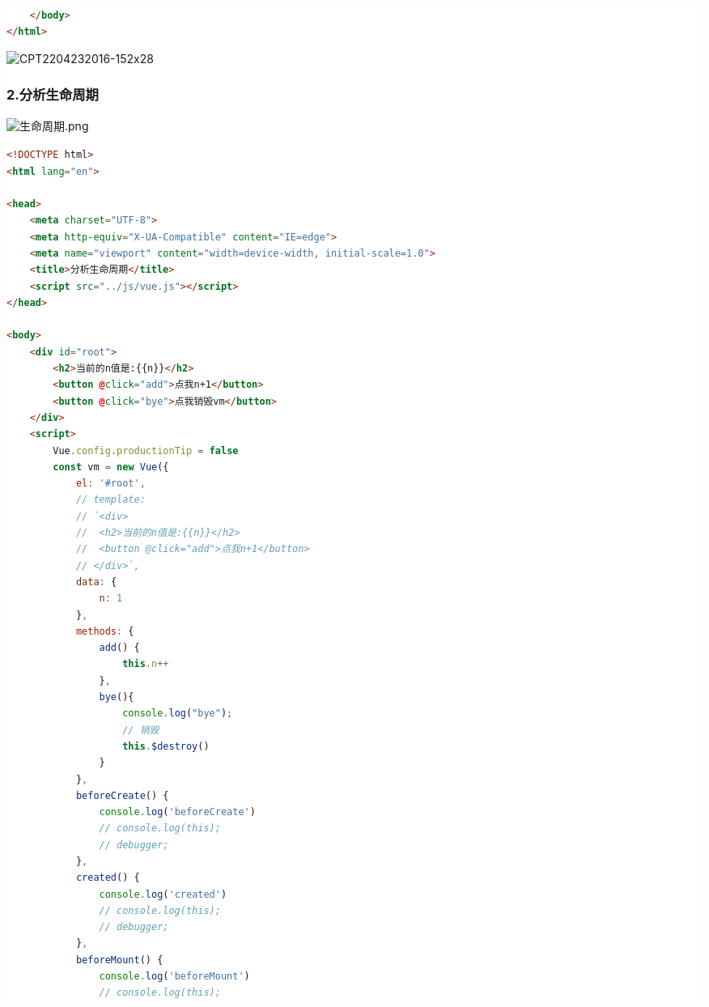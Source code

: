 ```html
	</body>
</html>
```

![CPT2204232016-152x28](https://cdn.jsdelivr.net/gh/zhaotaogit/images/note_img/202204232017246.gif)

### 2.分析生命周期

![生命周期.png](https://cdn.jsdelivr.net/gh/zhaotaogit/images/note_img/202204232036425.png)

```html
<!DOCTYPE html>
<html lang="en">

<head>
	<meta charset="UTF-8">
	<meta http-equiv="X-UA-Compatible" content="IE=edge">
	<meta name="viewport" content="width=device-width, initial-scale=1.0">
	<title>分析生命周期</title>
	<script src="../js/vue.js"></script>
</head>

<body>
	<div id="root">
		<h2>当前的n值是:{{n}}</h2>
		<button @click="add">点我n+1</button>
		<button @click="bye">点我销毁vm</button>
	</div>
	<script>
		Vue.config.productionTip = false
		const vm = new Vue({
			el: '#root',
			// template:
			// `<div>
			// 	<h2>当前的n值是:{{n}}</h2>
			// 	<button @click="add">点我n+1</button>
			// </div>`,
			data: {
				n: 1
			},
			methods: {
				add() {
					this.n++
				},
				bye(){
					console.log("bye");
					// 销毁
					this.$destroy()
				}
			},
			beforeCreate() {
				console.log('beforeCreate')
				// console.log(this); 
				// debugger;
			},
			created() {
				console.log('created')
				// console.log(this); 
				// debugger;
			},
			beforeMount() {
				console.log('beforeMount')
				// console.log(this);
```